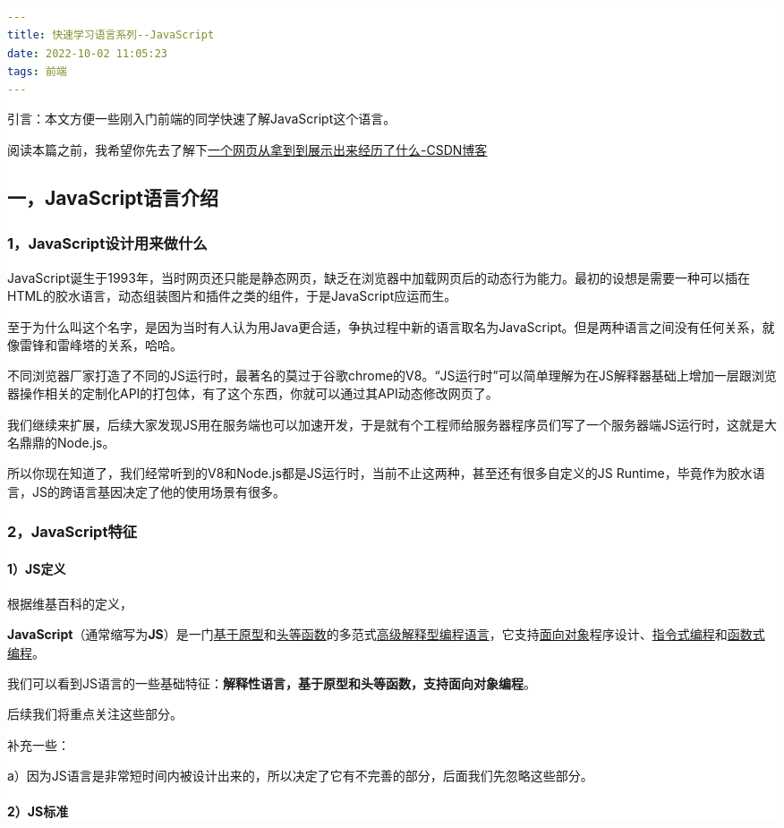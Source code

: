 ```yaml
---
title: 快速学习语言系列--JavaScript
date: 2022-10-02 11:05:23
tags: 前端
---
```

<meta name="referrer" content="no-referrer"/>

引言：本文方便一些刚入门前端的同学快速了解JavaScript这个语言。

阅读本篇之前，我希望你先去了解下[一个网页从拿到到展示出来经历了什么-CSDN博客](https://blog.csdn.net/Grace_Luo99/article/details/134180132?spm=1001.2014.3001.5501 "一个网页从拿到到展示出来经历了什么-CSDN博客")


一，JavaScript语言介绍
----------------

### 1，JavaScript设计用来做什么

JavaScript诞生于1993年，当时网页还只能是静态网页，缺乏在浏览器中加载网页后的动态行为能力。最初的设想是需要一种可以插在HTML的胶水语言，动态组装图片和插件之类的组件，于是JavaScript应运而生。

至于为什么叫这个名字，是因为当时有人认为用Java更合适，争执过程中新的语言取名为JavaScript。但是两种语言之间没有任何关系，就像雷锋和雷峰塔的关系，哈哈。

不同浏览器厂家打造了不同的JS运行时，最著名的莫过于谷歌chrome的V8。“JS运行时”可以简单理解为在JS解释器基础上增加一层跟浏览器操作相关的定制化API的打包体，有了这个东西，你就可以通过其API动态修改网页了。

我们继续来扩展，后续大家发现JS用在服务端也可以加速开发，于是就有个工程师给服务器程序员们写了一个服务器端JS运行时，这就是大名鼎鼎的Node.js。

所以你现在知道了，我们经常听到的V8和Node.js都是JS运行时，当前不止这两种，甚至还有很多自定义的JS Runtime，毕竟作为胶水语言，JS的跨语言基因决定了他的使用场景有很多。

### 2，JavaScript特征

#### 1）JS定义

根据维基百科的定义，

**JavaScript**（通常缩写为**JS**）是一门[基于原型](https://zh.wikipedia.org/wiki/%E5%9F%BA%E4%BA%8E%E5%8E%9F%E5%9E%8B%E7%BC%96%E7%A8%8B "基于原型")和[头等函数](https://zh.wikipedia.org/wiki/%E5%A4%B4%E7%AD%89%E5%87%BD%E6%95%B0 "头等函数")的多范式[高级](https://zh.wikipedia.org/wiki/%E9%AB%98%E7%BA%A7%E8%AF%AD%E8%A8%80 "高级")[解释型](https://zh.wikipedia.org/wiki/%E7%9B%B4%E8%AD%AF%E8%AA%9E%E8%A8%80 "解释型")[编程语言](https://zh.wikipedia.org/wiki/%E7%BC%96%E7%A8%8B%E8%AF%AD%E8%A8%80 "编程语言")，它支持[面向对象](https://zh.wikipedia.org/wiki/%E9%9D%A2%E5%90%91%E5%AF%B9%E8%B1%A1%E7%A8%8B%E5%BA%8F%E8%AE%BE%E8%AE%A1 "面向对象")程序设计、[指令式编程](https://zh.wikipedia.org/wiki/%E6%8C%87%E4%BB%A4%E5%BC%8F%E7%BC%96%E7%A8%8B%E8%AF%AD%E8%A8%80 "指令式编程")和[函数式编程](https://zh.wikipedia.org/wiki/%E5%87%BD%E6%95%B0%E5%BC%8F%E7%BC%96%E7%A8%8B%E8%AF%AD%E8%A8%80 "函数式编程")。

我们可以看到JS语言的一些基础特征：**解释性语言，基于原型和头等函数，支持面向对象编程**。

后续我们将重点关注这些部分。

补充一些：

a）因为JS语言是非常短时间内被设计出来的，所以决定了它有不完善的部分，后面我们先忽略这些部分。

#### 2）JS标准
